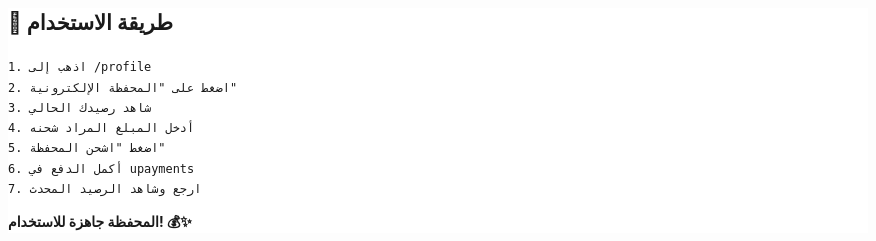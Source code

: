 ## 🎯 طريقة الاستخدام

```
1. اذهب إلى /profile
2. اضغط على "المحفظة الإلكترونية"
3. شاهد رصيدك الحالي
4. أدخل المبلغ المراد شحنه
5. اضغط "اشحن المحفظة"
6. أكمل الدفع في upayments
7. ارجع وشاهد الرصيد المحدث
```

**المحفظة جاهزة للاستخدام! 💰✨**

